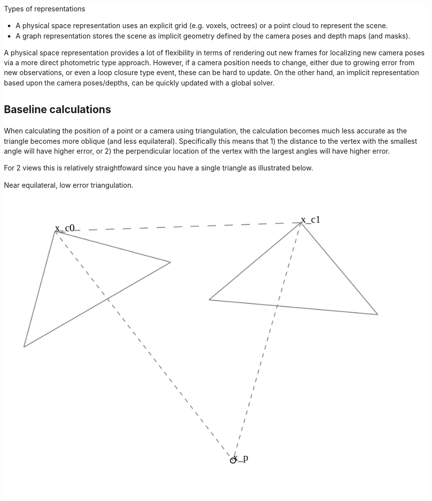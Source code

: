 Types of representations
- A physical space representation uses an explicit grid (e.g. voxels, octrees) or a point cloud to represent the scene. 
- A graph representation stores the scene as implicit geometry defined by the camera poses and depth maps (and masks). 

A physical space representation provides a lot of flexibility in terms of rendering out new frames for localizing new camera poses via a more direct photometric type approach. However, if a camera position needs to change, either due to growing error from new observations, or even a loop closure type event, these can be hard to update. On the other hand, an implicit representation based upon the camera poses/depths, can be quickly updated with a global solver.

## Baseline calculations

When calculating the position of a point or a camera using triangulation, the calculation becomes much less accurate as the triangle becomes more oblique (and less equilateral). Specifically this means that 1) the distance to the vertex with the smallest angle will have higher error, or 2) the perpendicular location of the vertex with the largest angles will have higher error.

For 2 views this is relatively straightfoward since you have a single triangle as illustrated below.

Near equilateral, low error triangulation.

![Equilateral triangulation baseline](triangulation_baseline_equilateral.svg)
